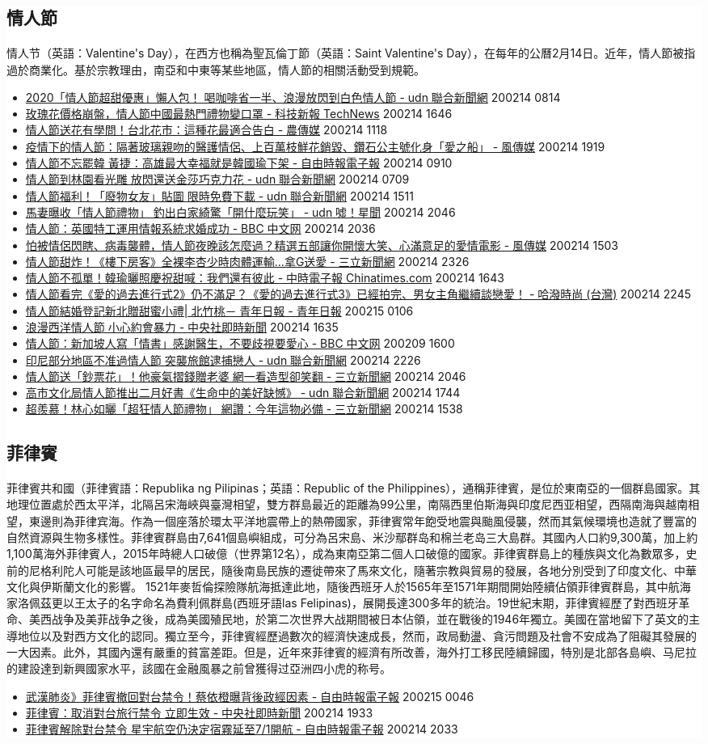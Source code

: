 ## 情人節

情人节（英語：Valentine's Day），在西方也稱為聖瓦倫丁節（英語：Saint Valentine's Day），在每年的公曆2月14日。近年，情人節被指過於商業化。基於宗教理由，南亞和中東等某些地區，情人節的相關活動受到規範。
- [2020「情人節超甜優惠」懶人包！ 喝咖啡省一半、浪漫放閃到白色情人節 - udn 聯合新聞網](https://udn.com/news/story/7934/4343603 "2020「情人節超甜優惠」懶人包！ 喝咖啡省一半、浪漫放閃到白色情人節 - udn 聯合新聞網") 200214 0814
- [玫瑰花價格崩盤，情人節中國最熱門禮物變口罩 - 科技新報 TechNews](https://technews.tw/2020/02/14/china-valentines-day-rose-price/ "玫瑰花價格崩盤，情人節中國最熱門禮物變口罩 - 科技新報 TechNews") 200214 1646
- [情人節送花有學問！台北花市：這種花最適合告白 - 農傳媒](https://www.agriharvest.tw/?p=33863 "情人節送花有學問！台北花市：這種花最適合告白 - 農傳媒") 200214 1118
- [疫情下的情人節：隔著玻璃親吻的醫護情侶、上百萬枝鮮花銷毀、鑽石公主號化身「愛之船」 - 風傳媒](https://www.storm.mg/article/2292554 "疫情下的情人節：隔著玻璃親吻的醫護情侶、上百萬枝鮮花銷毀、鑽石公主號化身「愛之船」 - 風傳媒") 200214 1919
- [情人節不忘罷韓 黃捷：高雄最大幸福就是韓國瑜下架 - 自由時報電子報](https://news.ltn.com.tw/news/politics/breakingnews/3067707 "情人節不忘罷韓 黃捷：高雄最大幸福就是韓國瑜下架 - 自由時報電子報") 200214 0910
- [情人節到林園看光雕 放閃還送金莎巧克力花 - udn 聯合新聞網](https://udn.com/news/story/7323/4343638 "情人節到林園看光雕 放閃還送金莎巧克力花 - udn 聯合新聞網") 200214 0709
- [情人節福利！「廢物女友」貼圖 限時免費下載 - udn 聯合新聞網](https://udn.com/news/story/11017/4344523 "情人節福利！「廢物女友」貼圖 限時免費下載 - udn 聯合新聞網") 200214 1511
- [馬妻曝收「情人節禮物」 釣出白家綺驚「開什麼玩笑」 - udn 噓！星聞](https://stars.udn.com/star/story/10091/4345273 "馬妻曝收「情人節禮物」 釣出白家綺驚「開什麼玩笑」 - udn 噓！星聞") 200214 2046
- [情人節：英國特工運用情報系統求婚成功 - BBC 中文网](https://www.bbc.com/zhongwen/trad/uk-51499206 "情人節：英國特工運用情報系統求婚成功 - BBC 中文网") 200214 2036
- [怕被情侶閃瞎、病毒襲體，情人節夜晚該怎麼過？精選五部讓你開懷大笑、心滿意足的愛情電影 - 風傳媒](https://www.storm.mg/lifestyle/2286340 "怕被情侶閃瞎、病毒襲體，情人節夜晚該怎麼過？精選五部讓你開懷大笑、心滿意足的愛情電影 - 風傳媒") 200214 1503
- [情人節甜炸！《樓下房客》全裸李杏少時肉體運輸…拿G送愛 - 三立新聞網](https://www.setn.com/News.aspx?NewsID=689870 "情人節甜炸！《樓下房客》全裸李杏少時肉體運輸…拿G送愛 - 三立新聞網") 200214 2326
- [情人節不孤單！韓瑜曬照慶祝甜喊：我們還有彼此 - 中時電子報 Chinatimes.com](https://www.chinatimes.com/realtimenews/20200214003614-260404 "情人節不孤單！韓瑜曬照慶祝甜喊：我們還有彼此 - 中時電子報 Chinatimes.com") 200214 1643
- [情人節看完《愛的過去進行式2》仍不滿足？《愛的過去進行式3》已經拍完、男女主角繼續談戀愛！ - 哈潑時尚 (台灣)](https://www.harpersbazaar.com/tw/culture/filmandmusic/g30911566/to-all-the-boys-ive-loved-before-3-is-done-shooting/ "情人節看完《愛的過去進行式2》仍不滿足？《愛的過去進行式3》已經拍完、男女主角繼續談戀愛！ - 哈潑時尚 (台灣)") 200214 2245
- [情人節結婚登記新北贈甜蜜小禮| 北竹桃－ 青年日報 - 青年日報](https://www.ydn.com.tw/News/373044 "情人節結婚登記新北贈甜蜜小禮| 北竹桃－ 青年日報 - 青年日報") 200215 0106
- [浪漫西洋情人節 小心約會暴力 - 中央社即時新聞](https://www.cna.com.tw/news/aloc/202002140216.aspx "浪漫西洋情人節 小心約會暴力 - 中央社即時新聞") 200214 1635
- [情人節：新加坡人寫「情書」感謝醫生，不要歧視要愛心 - BBC 中文网](https://www.bbc.com/zhongwen/trad/world-51485555 "情人節：新加坡人寫「情書」感謝醫生，不要歧視要愛心 - BBC 中文网") 200209 1600
- [印尼部分地區不准過情人節 突襲旅館逮捕戀人 - udn 聯合新聞網](https://udn.com/news/story/6812/4345466?from=udn-ch1_breaknews-1-cate5-news "印尼部分地區不准過情人節 突襲旅館逮捕戀人 - udn 聯合新聞網") 200214 2226
- [情人節送「鈔票花」！他豪氣摺錢贈老婆 網一看造型卻笑翻 - 三立新聞網](https://www.setn.com/News.aspx?NewsID=689806 "情人節送「鈔票花」！他豪氣摺錢贈老婆 網一看造型卻笑翻 - 三立新聞網") 200214 2046
- [高市文化局情人節推出二月好書《生命中的美好缺憾》 - udn 聯合新聞網](https://udn.com/news/story/6898/4344947 "高市文化局情人節推出二月好書《生命中的美好缺憾》 - udn 聯合新聞網") 200214 1744
- [超羨慕！林心如曬「超狂情人節禮物」 網讚：今年這物必備 - 三立新聞網](https://www.setn.com/news.aspx?NewsID=689606 "超羨慕！林心如曬「超狂情人節禮物」 網讚：今年這物必備 - 三立新聞網") 200214 1538

## 菲律賓

菲律賓共和國（菲律賓語：Republika ng Pilipinas；英語：Republic of the Philippines），通稱菲律賓，是位於東南亞的一個群島國家。其地理位置處於西太平洋，北隔呂宋海峽與臺灣相望，雙方群島最近的距離為99公里，南隔西里伯斯海與印度尼西亚相望，西隔南海與越南相望，東邊則為菲律宾海。作為一個座落於環太平洋地震帶上的熱帶國家，菲律賓常年飽受地震與颱風侵襲，然而其氣候環境也造就了豐富的自然資源與生物多樣性。菲律賓群島由7,641個島嶼組成，可分為呂宋島、米沙鄢群岛和棉兰老岛三大島群。其國內人口約9,300萬，加上約1,100萬海外菲律賓人，2015年時總人口破億（世界第12名），成為東南亞第二個人口破億的國家。菲律賓群島上的種族與文化為數眾多，史前的尼格利陀人可能是該地區最早的居民，隨後南島民族的遷徙帶來了馬來文化，隨著宗教與貿易的發展，各地分別受到了印度文化、中華文化與伊斯蘭文化的影響。
1521年麥哲倫探險隊航海抵達此地，隨後西班牙人於1565年至1571年期間開始陸續佔領菲律賓群島，其中航海家洛佩茲更以王太子的名字命名為費利佩群島(西班牙語las Felipinas)，展開長達300多年的統治。19世紀末期，菲律賓經歷了對西班牙革命、美西战争及美菲战争之後，成為美國殖民地，於第二次世界大战期間被日本佔領，並在戰後的1946年獨立。美國在當地留下了英文的主導地位以及對西方文化的認同。獨立至今，菲律賓經歷過數次的經濟快速成長，然而，政局動盪、貪污問題及社會不安成為了阻礙其發展的一大因素。此外，其國內還有嚴重的貧富差距。但是，近年來菲律賓的經濟有所改善，海外打工移民陸續歸國，特別是北部各島嶼、马尼拉的建設達到新興國家水平，該國在金融風暴之前曾獲得过亞洲四小虎的称号。
- [武漢肺炎》菲律賓撤回對台禁令！蔡依橙曝背後政經因素 - 自由時報電子報](https://news.ltn.com.tw/news/politics/breakingnews/3068487 "武漢肺炎》菲律賓撤回對台禁令！蔡依橙曝背後政經因素 - 自由時報電子報") 200215 0046
- [菲律賓：取消對台旅行禁令 立即生效 - 中央社即時新聞](https://www.cna.com.tw/news/firstnews/202002145009.aspx "菲律賓：取消對台旅行禁令 立即生效 - 中央社即時新聞") 200214 1933
- [菲律賓解除對台禁令 星宇航空仍決定宿霧延至7/1開航 - 自由時報電子報](https://news.ltn.com.tw/news/life/breakingnews/3068519 "菲律賓解除對台禁令 星宇航空仍決定宿霧延至7/1開航 - 自由時報電子報") 200214 2033